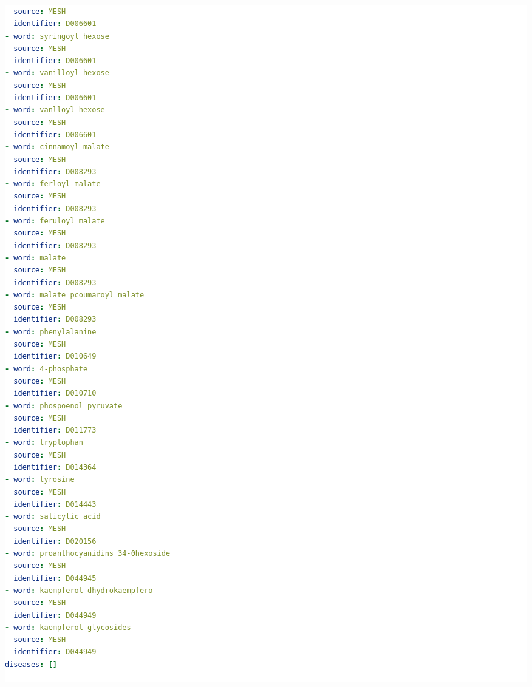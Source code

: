 ```yaml
  source: MESH
  identifier: D006601
- word: syringoyl hexose
  source: MESH
  identifier: D006601
- word: vanilloyl hexose
  source: MESH
  identifier: D006601
- word: vanlloyl hexose
  source: MESH
  identifier: D006601
- word: cinnamoyl malate
  source: MESH
  identifier: D008293
- word: ferloyl malate
  source: MESH
  identifier: D008293
- word: feruloyl malate
  source: MESH
  identifier: D008293
- word: malate
  source: MESH
  identifier: D008293
- word: malate pcoumaroyl malate
  source: MESH
  identifier: D008293
- word: phenylalanine
  source: MESH
  identifier: D010649
- word: 4-phosphate
  source: MESH
  identifier: D010710
- word: phospoenol pyruvate
  source: MESH
  identifier: D011773
- word: tryptophan
  source: MESH
  identifier: D014364
- word: tyrosine
  source: MESH
  identifier: D014443
- word: salicylic acid
  source: MESH
  identifier: D020156
- word: proanthocyanidins 34-0hexoside
  source: MESH
  identifier: D044945
- word: kaempferol dhydrokaempfero
  source: MESH
  identifier: D044949
- word: kaempferol glycosides
  source: MESH
  identifier: D044949
diseases: []
---
```

